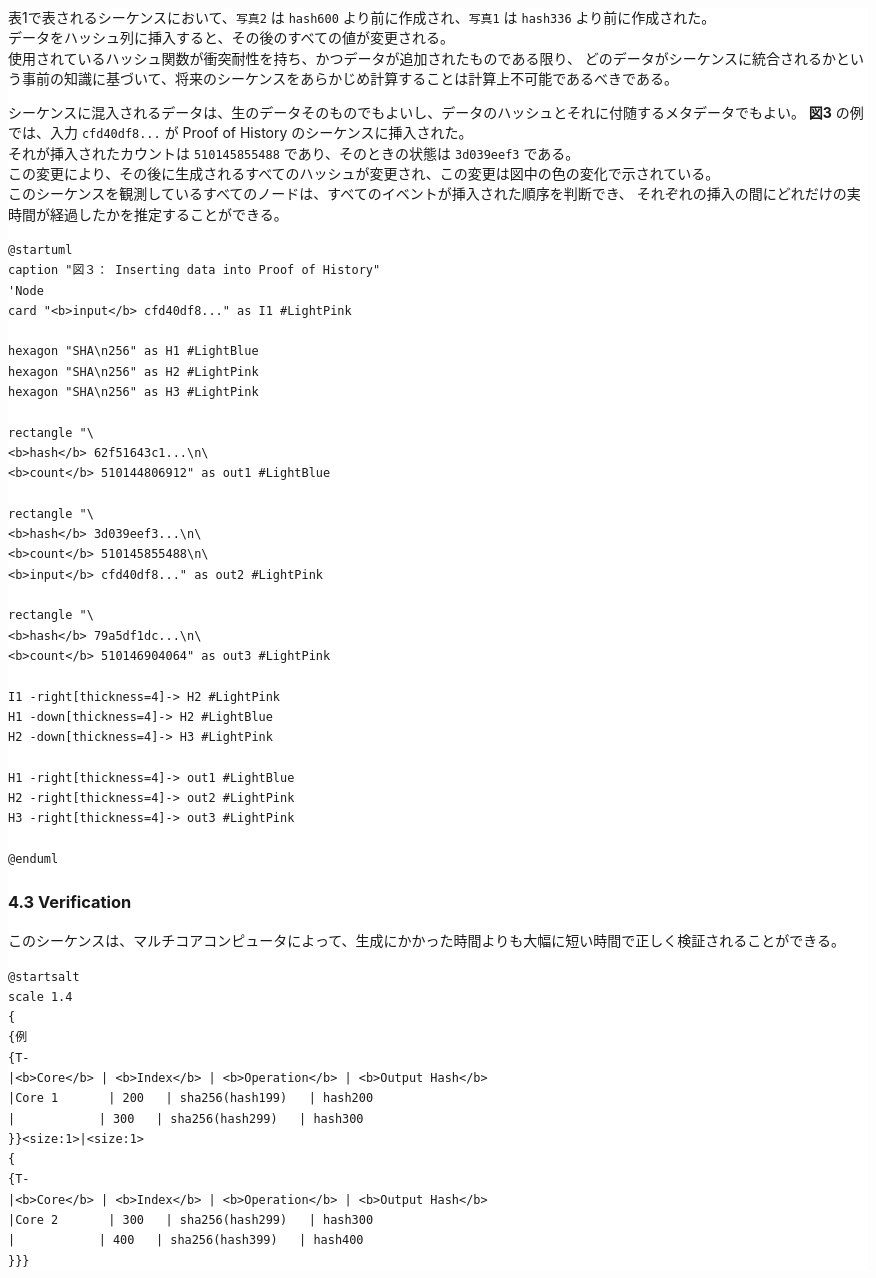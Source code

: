 表1で表されるシーケンスにおいて、`写真2` は `hash600` より前に作成され、`写真1` は `hash336` より前に作成された。  
データをハッシュ列に挿入すると、その後のすべての値が変更される。  
使用されているハッシュ関数が衝突耐性を持ち、かつデータが追加されたものである限り、
どのデータがシーケンスに統合されるかという事前の知識に基づいて、将来のシーケンスをあらかじめ計算することは計算上不可能であるべきである。

シーケンスに混入されるデータは、生のデータそのものでもよいし、データのハッシュとそれに付随するメタデータでもよい。
**図3** の例では、入力 `cfd40df8...` が Proof of History のシーケンスに挿入された。  
それが挿入されたカウントは `510145855488` であり、そのときの状態は `3d039eef3` である。  
この変更により、その後に生成されるすべてのハッシュが変更され、この変更は図中の色の変化で示されている。  
このシーケンスを観測しているすべてのノードは、すべてのイベントが挿入された順序を判断でき、
それぞれの挿入の間にどれだけの実時間が経過したかを推定することができる。

```plantuml
@startuml
caption "図３： Inserting data into Proof of History"
'Node
card "<b>input</b> cfd40df8..." as I1 #LightPink

hexagon "SHA\n256" as H1 #LightBlue
hexagon "SHA\n256" as H2 #LightPink
hexagon "SHA\n256" as H3 #LightPink

rectangle "\
<b>hash</b> 62f51643c1...\n\
<b>count</b> 510144806912" as out1 #LightBlue

rectangle "\
<b>hash</b> 3d039eef3...\n\
<b>count</b> 510145855488\n\
<b>input</b> cfd40df8..." as out2 #LightPink

rectangle "\
<b>hash</b> 79a5df1dc...\n\
<b>count</b> 510146904064" as out3 #LightPink

I1 -right[thickness=4]-> H2 #LightPink
H1 -down[thickness=4]-> H2 #LightBlue
H2 -down[thickness=4]-> H3 #LightPink

H1 -right[thickness=4]-> out1 #LightBlue
H2 -right[thickness=4]-> out2 #LightPink
H3 -right[thickness=4]-> out3 #LightPink

@enduml
```

### 4.3 Verification

このシーケンスは、マルチコアコンピュータによって、生成にかかった時間よりも大幅に短い時間で正しく検証されることができる。

```plantuml
@startsalt
scale 1.4
{
{例
{T-
|<b>Core</b> | <b>Index</b> | <b>Operation</b> | <b>Output Hash</b>
|Core 1       | 200   | sha256(hash199)   | hash200
|　          | 300   | sha256(hash299)   | hash300
}}<size:1>|<size:1>
{　
{T-
|<b>Core</b> | <b>Index</b> | <b>Operation</b> | <b>Output Hash</b>
|Core 2       | 300   | sha256(hash299)   | hash300
|　          | 400   | sha256(hash399)   | hash400
}}}
```
